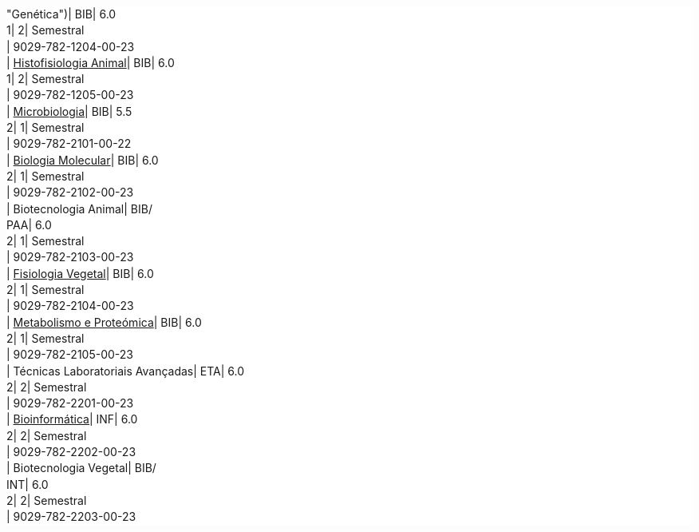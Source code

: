 "Genética")| BIB| 6.0  
1| 2|  Semestral  
|  9029-782-1204-00-23  
| [Histofisiologia
Animal](https://guiaects.ipb.pt/GuiaEcts/PdfService?cod_escola=3041&cod_curso=9029&n_plano=782&n_disciplina=1204&n_opcao=0&ano_lect=2023&locale=1
"Histofisiologia Animal")| BIB| 6.0  
1| 2|  Semestral  
|  9029-782-1205-00-23  
|
[Microbiologia](https://guiaects.ipb.pt/GuiaEcts/PdfService?cod_escola=3041&cod_curso=9029&n_plano=782&n_disciplina=1205&n_opcao=0&ano_lect=2023&locale=1
"Microbiologia")| BIB| 5.5  
2| 1|  Semestral  
|  9029-782-2101-00-22  
| [Biologia
Molecular](https://guiaects.ipb.pt/GuiaEcts/PdfService?cod_escola=3041&cod_curso=9029&n_plano=782&n_disciplina=2101&n_opcao=0&ano_lect=2022&locale=1
"Biologia Molecular")| BIB| 6.0  
2| 1|  Semestral  
|  9029-782-2102-00-23  
| Biotecnologia Animal| BIB/  
PAA| 6.0  
2| 1|  Semestral  
|  9029-782-2103-00-23  
| [Fisiologia
Vegetal](https://guiaects.ipb.pt/GuiaEcts/PdfService?cod_escola=3041&cod_curso=9029&n_plano=782&n_disciplina=2103&n_opcao=0&ano_lect=2023&locale=1
"Fisiologia Vegetal")| BIB| 6.0  
2| 1|  Semestral  
|  9029-782-2104-00-23  
| [Metabolismo e
Proteómica](https://guiaects.ipb.pt/GuiaEcts/PdfService?cod_escola=3041&cod_curso=9029&n_plano=782&n_disciplina=2104&n_opcao=0&ano_lect=2023&locale=1
"Metabolismo e Proteómica")| BIB| 6.0  
2| 1|  Semestral  
|  9029-782-2105-00-23  
| Técnicas Laboratoriais Avançadas| ETA| 6.0  
2| 2|  Semestral  
|  9029-782-2201-00-23  
|
[Bioinformática](https://guiaects.ipb.pt/GuiaEcts/PdfService?cod_escola=3041&cod_curso=9029&n_plano=782&n_disciplina=2201&n_opcao=0&ano_lect=2023&locale=1
"Bioinformática")| INF| 6.0  
2| 2|  Semestral  
|  9029-782-2202-00-23  
| Biotecnologia Vegetal| BIB/  
INT| 6.0  
2| 2|  Semestral  
|  9029-782-2203-00-23  